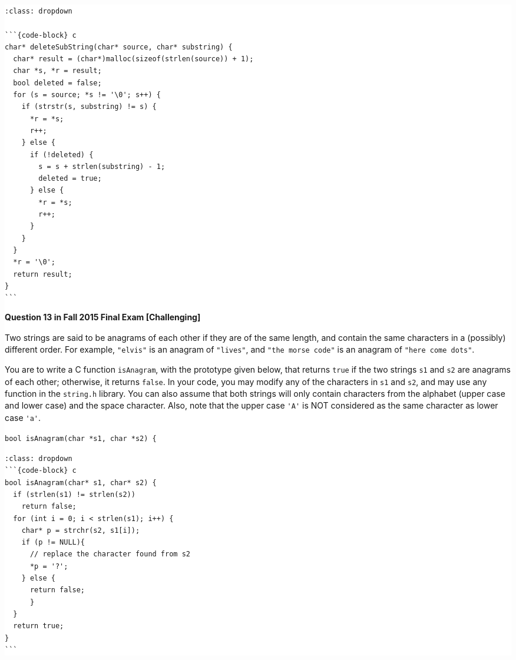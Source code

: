 ````{admonition} Answer
:class: dropdown

```{code-block} c
char* deleteSubString(char* source, char* substring) {
  char* result = (char*)malloc(sizeof(strlen(source)) + 1);
  char *s, *r = result;
  bool deleted = false;
  for (s = source; *s != '\0'; s++) {
    if (strstr(s, substring) != s) {
      *r = *s;
      r++;
    } else {
      if (!deleted) {
        s = s + strlen(substring) - 1;
        deleted = true;
      } else {
        *r = *s;
        r++;
      }
    }
  }
  *r = '\0';
  return result;
}
```

````

**Question 13 in Fall 2015 Final Exam [Challenging]**

Two strings are said to be anagrams of each other if they are of the same length, and contain the same characters in a (possibly) different order. For example, `"elvis"` is an anagram of `"lives"`, and `"the morse code"` is an anagram of `"here come dots"`. 

You are to write a C function `isAnagram`, with the prototype given below, that returns `true` if the two strings `s1` and `s2` are anagrams of each other; otherwise, it returns `false`. In your code, you may modify any of the characters in `s1` and `s2`, and may use any function in the `string.h` library. You can also assume that both strings will only contain characters from the alphabet (upper case and lower case) and
the space character. Also, note that the upper case `'A'` is NOT considered as the same character as lower case `'a'`.

```{code-block} c
bool isAnagram(char *s1, char *s2) {
```

````{admonition} Answer
:class: dropdown
```{code-block} c
bool isAnagram(char* s1, char* s2) {
  if (strlen(s1) != strlen(s2)) 
    return false;
  for (int i = 0; i < strlen(s1); i++) {
    char* p = strchr(s2, s1[i]);
    if (p != NULL){
      // replace the character found from s2
      *p = '?';
    } else {
      return false;
      }
  }
  return true;
}
```

````
